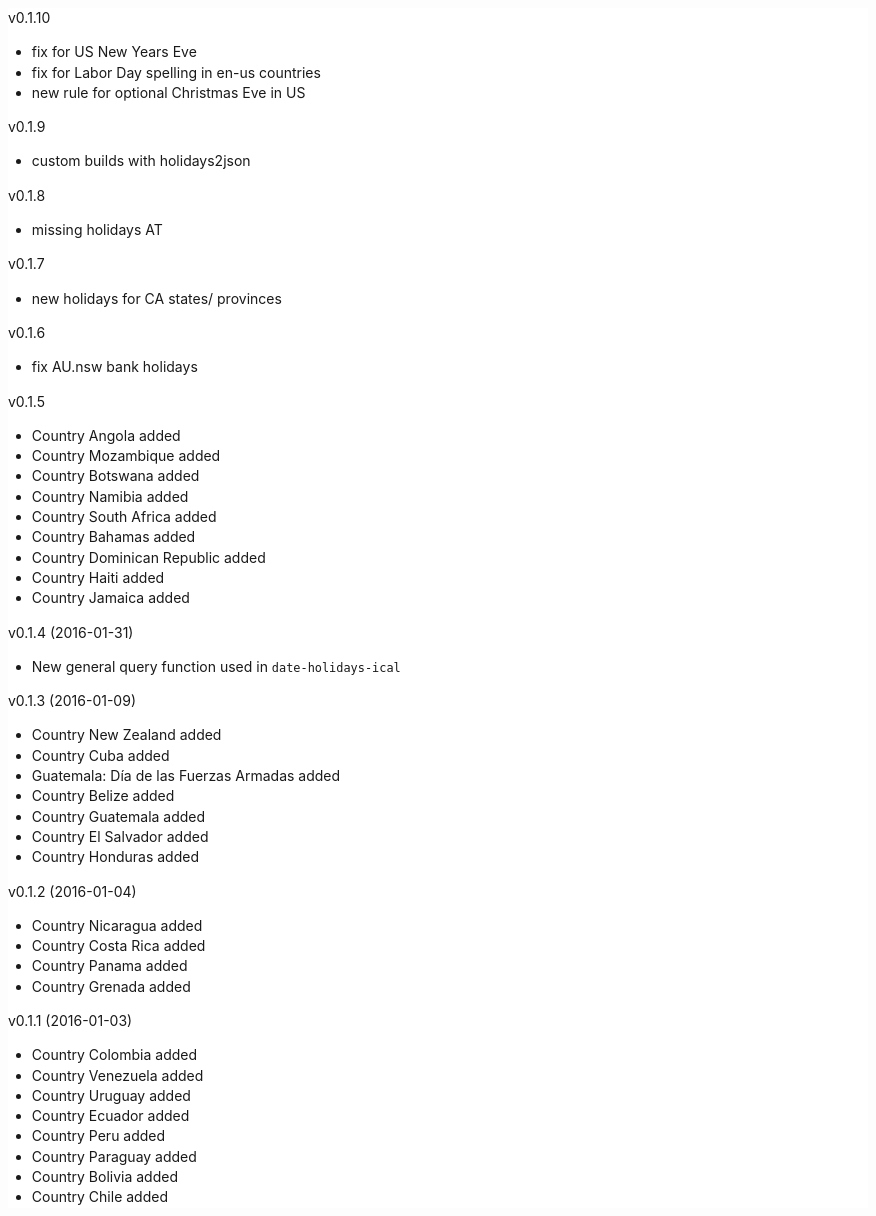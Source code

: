 v0.1.10
- fix for US New Years Eve
- fix for Labor Day spelling in en-us countries
- new rule for optional Christmas Eve in US

v0.1.9
- custom builds with holidays2json

v0.1.8
- missing holidays AT

v0.1.7
- new holidays for CA states/ provinces

v0.1.6
- fix AU.nsw bank holidays

v0.1.5
* Country Angola added
* Country Mozambique added
* Country Botswana added
* Country Namibia added
* Country South Africa added
* Country Bahamas added
* Country Dominican Republic added
* Country Haiti added
* Country Jamaica added

v0.1.4 (2016-01-31)
* New general query function used in `date-holidays-ical`

v0.1.3 (2016-01-09)
* Country New Zealand added
* Country Cuba added
* Guatemala: Día de las Fuerzas Armadas added
* Country Belize added
* Country Guatemala added
* Country El Salvador added
* Country Honduras added

v0.1.2 (2016-01-04)
* Country Nicaragua added
* Country Costa Rica added
* Country Panama added
* Country Grenada added

v0.1.1 (2016-01-03)
* Country Colombia added
* Country Venezuela added
* Country Uruguay added
* Country Ecuador added
* Country Peru added
* Country Paraguay added
* Country Bolivia added
* Country Chile added
